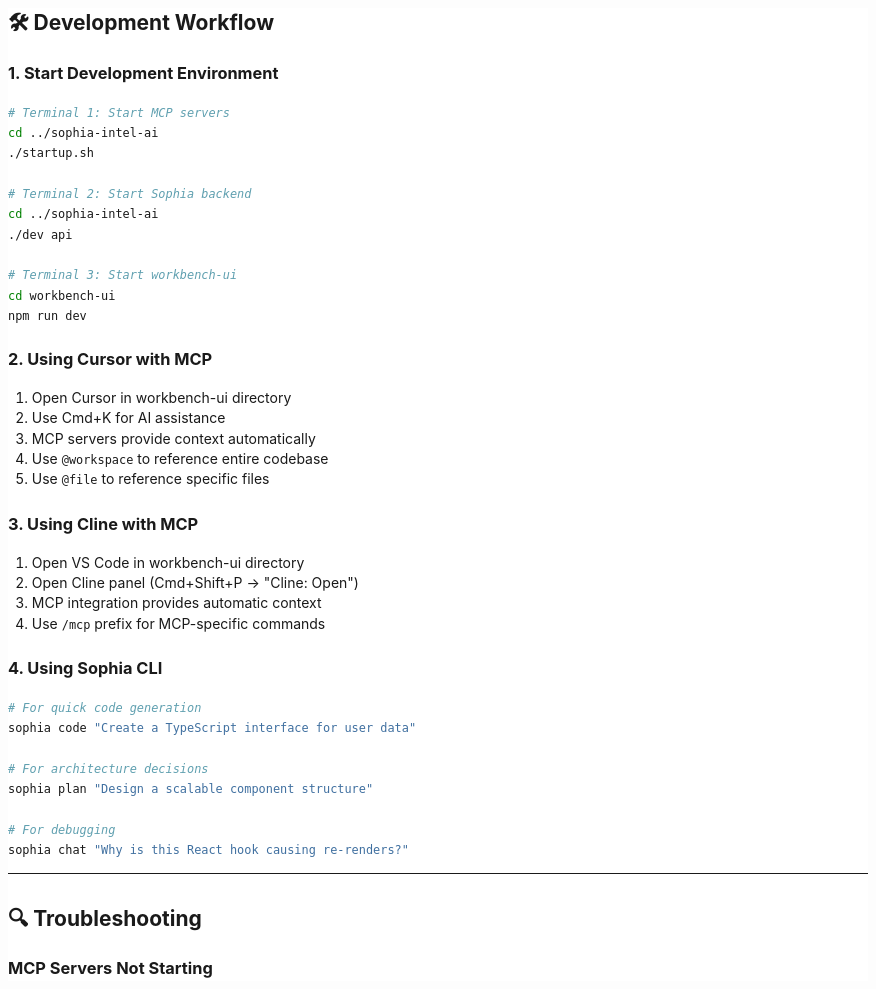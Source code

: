 
## 🛠️ Development Workflow

### 1. Start Development Environment

```bash
# Terminal 1: Start MCP servers
cd ../sophia-intel-ai
./startup.sh

# Terminal 2: Start Sophia backend
cd ../sophia-intel-ai
./dev api

# Terminal 3: Start workbench-ui
cd workbench-ui
npm run dev
```

### 2. Using Cursor with MCP

1. Open Cursor in workbench-ui directory
2. Use Cmd+K for AI assistance
3. MCP servers provide context automatically
4. Use `@workspace` to reference entire codebase
5. Use `@file` to reference specific files

### 3. Using Cline with MCP

1. Open VS Code in workbench-ui directory
2. Open Cline panel (Cmd+Shift+P → "Cline: Open")
3. MCP integration provides automatic context
4. Use `/mcp` prefix for MCP-specific commands

### 4. Using Sophia CLI

```bash
# For quick code generation
sophia code "Create a TypeScript interface for user data"

# For architecture decisions
sophia plan "Design a scalable component structure"

# For debugging
sophia chat "Why is this React hook causing re-renders?"
```

---

## 🔍 Troubleshooting

### MCP Servers Not Starting

